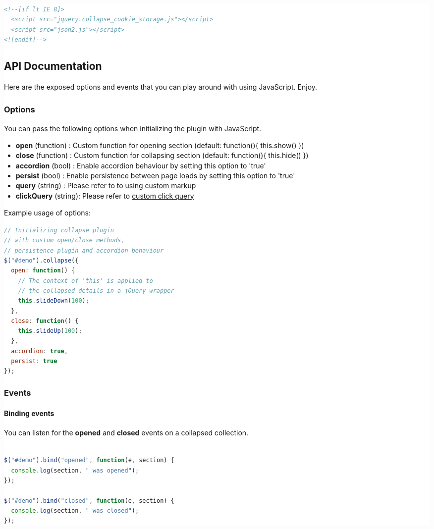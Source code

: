 ```html
<!--[if lt IE 8]>
  <script src="jquery.collapse_cookie_storage.js"></script>
  <script src="json2.js"></script>
<![endif]-->
```

## API Documentation

Here are the exposed options and events that you can play around with
using JavaScript. Enjoy.

### Options

You can pass the following options when initializing
the plugin with JavaScript.

* **open** (function) : Custom function for opening section (default: function(){ this.show() })
* **close** (function) : Custom function for collapsing section (default: function(){ this.hide() })
* **accordion** (bool) : Enable accordion behaviour by setting this option to 'true'
* **persist** (bool) : Enable persistence between page loads by setting this option to 'true'
* **query** (string) : Please refer to to [using custom markup](#using-custom-markup)
* **clickQuery** (string): Please refer to [custom click query](#custom-click-query)

Example usage of options:

```js
// Initializing collapse plugin
// with custom open/close methods,
// persistence plugin and accordion behaviour
$("#demo").collapse({
  open: function() {
    // The context of 'this' is applied to
    // the collapsed details in a jQuery wrapper
    this.slideDown(100);
  },
  close: function() {
    this.slideUp(100);
  },
  accordion: true,
  persist: true
});
```

### Events

#### Binding events

You can listen for the **opened** and **closed** events on a collapsed collection.

```js

$("#demo").bind("opened", function(e, section) {
  console.log(section, " was opened");
});

$("#demo").bind("closed", function(e, section) {
  console.log(section, " was closed");
});
```
